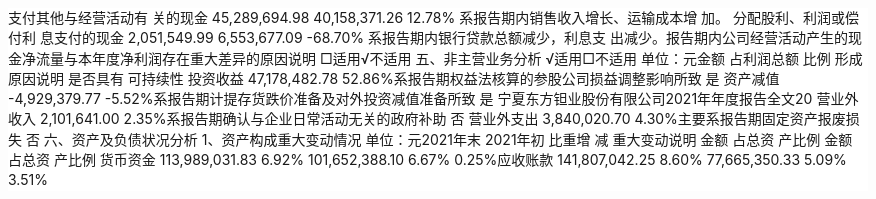支付其他与经营活动有
关的现金
45,289,694.98
40,158,371.26
12.78%
系报告期内销售收入增长、运输成本增
加。
分配股利、利润或偿付利
息支付的现金
2,051,549.99
6,553,677.09
-68.70%
系报告期内银行贷款总额减少，利息支
出减少。报告期内公司经营活动产生的现金净流量与本年度净利润存在重大差异的原因说明
□适用√不适用
五、非主营业务分析
√适用□不适用
单位：元金额
占利润总额
比例
形成原因说明
是否具有
可持续性
投资收益
47,178,482.78
52.86%系报告期权益法核算的参股公司损益调整影响所致
是
资产减值
-4,929,379.77
-5.52%系报告期计提存货跌价准备及对外投资减值准备所致
是
宁夏东方钽业股份有限公司2021年年度报告全文20
营业外收入
2,101,641.00
2.35%系报告期确认与企业日常活动无关的政府补助
否
营业外支出
3,840,020.70
4.30%主要系报告期固定资产报废损失
否
六、资产及负债状况分析
1、资产构成重大变动情况
单位：元2021年末
2021年初
比重增
减
重大变动说明
金额
占总资
产比例
金额
占总资
产比例
货币资金
113,989,031.83
6.92%
101,652,388.10
6.67%
0.25%应收账款
141,807,042.25
8.60%
77,665,350.33
5.09%
3.51%